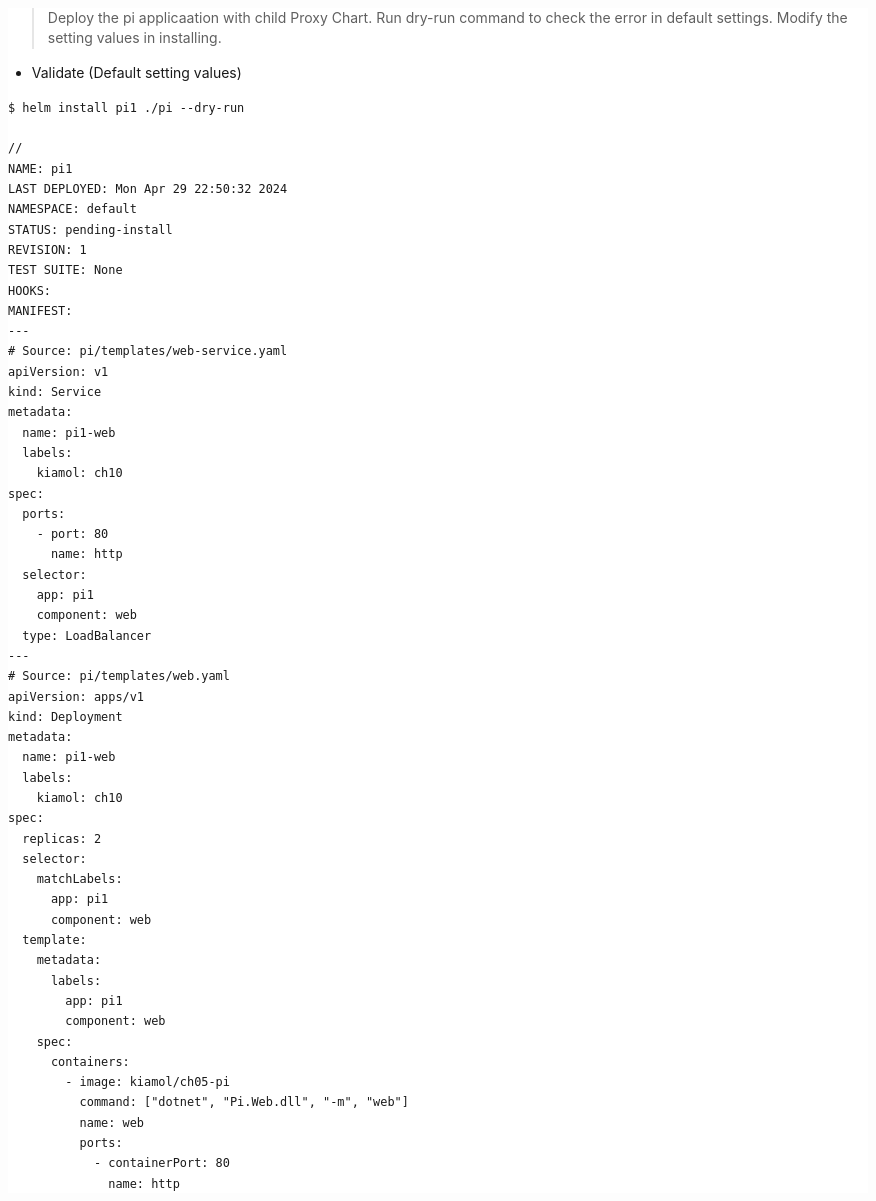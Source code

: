 > Deploy the pi applicaation with child Proxy Chart. Run dry-run command to check the error in default settings. Modify the setting values in installing.

- Validate (Default setting values)
```
$ helm install pi1 ./pi --dry-run

//
NAME: pi1
LAST DEPLOYED: Mon Apr 29 22:50:32 2024
NAMESPACE: default
STATUS: pending-install
REVISION: 1
TEST SUITE: None
HOOKS:
MANIFEST:
---
# Source: pi/templates/web-service.yaml
apiVersion: v1
kind: Service
metadata:
  name: pi1-web
  labels:
    kiamol: ch10
spec:
  ports:
    - port: 80
      name: http
  selector:
    app: pi1
    component: web
  type: LoadBalancer
---
# Source: pi/templates/web.yaml
apiVersion: apps/v1
kind: Deployment
metadata:
  name: pi1-web
  labels:
    kiamol: ch10
spec:
  replicas: 2
  selector:
    matchLabels:
      app: pi1
      component: web
  template:
    metadata:
      labels:
        app: pi1
        component: web
    spec:
      containers:
        - image: kiamol/ch05-pi
          command: ["dotnet", "Pi.Web.dll", "-m", "web"]
          name: web
          ports:
            - containerPort: 80
              name: http

```

